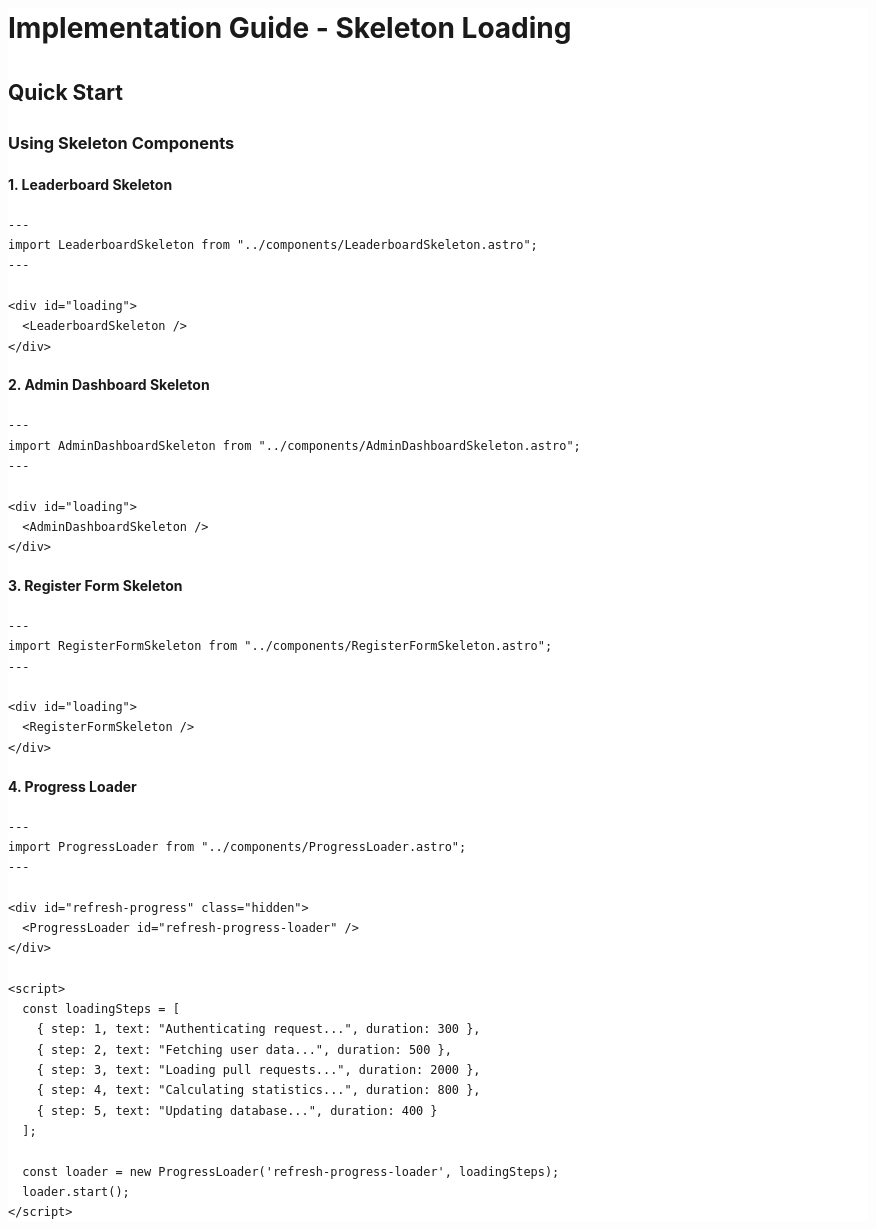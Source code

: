 # Implementation Guide - Skeleton Loading

## Quick Start

### Using Skeleton Components

#### 1. Leaderboard Skeleton
```astro
---
import LeaderboardSkeleton from "../components/LeaderboardSkeleton.astro";
---

<div id="loading">
  <LeaderboardSkeleton />
</div>
```

#### 2. Admin Dashboard Skeleton
```astro
---
import AdminDashboardSkeleton from "../components/AdminDashboardSkeleton.astro";
---

<div id="loading">
  <AdminDashboardSkeleton />
</div>
```

#### 3. Register Form Skeleton
```astro
---
import RegisterFormSkeleton from "../components/RegisterFormSkeleton.astro";
---

<div id="loading">
  <RegisterFormSkeleton />
</div>
```

#### 4. Progress Loader
```astro
---
import ProgressLoader from "../components/ProgressLoader.astro";
---

<div id="refresh-progress" class="hidden">
  <ProgressLoader id="refresh-progress-loader" />
</div>

<script>
  const loadingSteps = [
    { step: 1, text: "Authenticating request...", duration: 300 },
    { step: 2, text: "Fetching user data...", duration: 500 },
    { step: 3, text: "Loading pull requests...", duration: 2000 },
    { step: 4, text: "Calculating statistics...", duration: 800 },
    { step: 5, text: "Updating database...", duration: 400 }
  ];
  
  const loader = new ProgressLoader('refresh-progress-loader', loadingSteps);
  loader.start();
</script>
```
